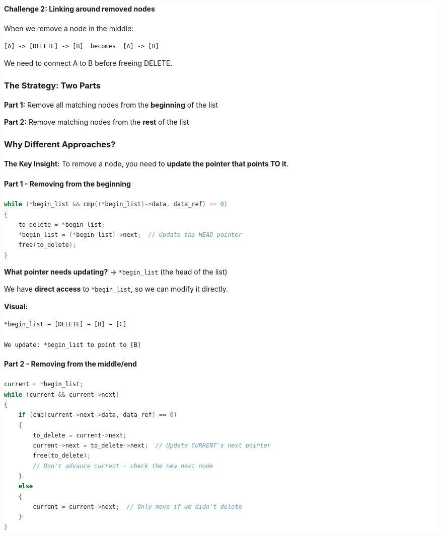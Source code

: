 #### Challenge 2: Linking around removed nodes

When we remove a node in the middle:
```
[A] -> [DELETE] -> [B]  becomes  [A] -> [B]
```
We need to connect A to B before freeing DELETE.

### The Strategy: Two Parts

**Part 1:** Remove all matching nodes from the **beginning** of the list

**Part 2:** Remove matching nodes from the **rest** of the list

### Why Different Approaches?

**The Key Insight:** To remove a node, you need to **update the pointer that points TO it**.

#### Part 1 - Removing from the beginning

```c
while (*begin_list && cmp((*begin_list)->data, data_ref) == 0)
{
    to_delete = *begin_list;
    *begin_list = (*begin_list)->next;  // Update the HEAD pointer
    free(to_delete);
}
```

**What pointer needs updating?** → `*begin_list` (the head of the list)

We have **direct access** to `*begin_list`, so we can modify it directly.

**Visual:**
```
*begin_list → [DELETE] → [B] → [C]

We update: *begin_list to point to [B]
```

#### Part 2 - Removing from the middle/end

```c
current = *begin_list;
while (current && current->next)
{
    if (cmp(current->next->data, data_ref) == 0)
    {
        to_delete = current->next;
        current->next = to_delete->next;  // Update CURRENT's next pointer
        free(to_delete);
        // Don't advance current - check the new next node
    }
    else
    {
        current = current->next;  // Only move if we didn't delete
    }
}
```
